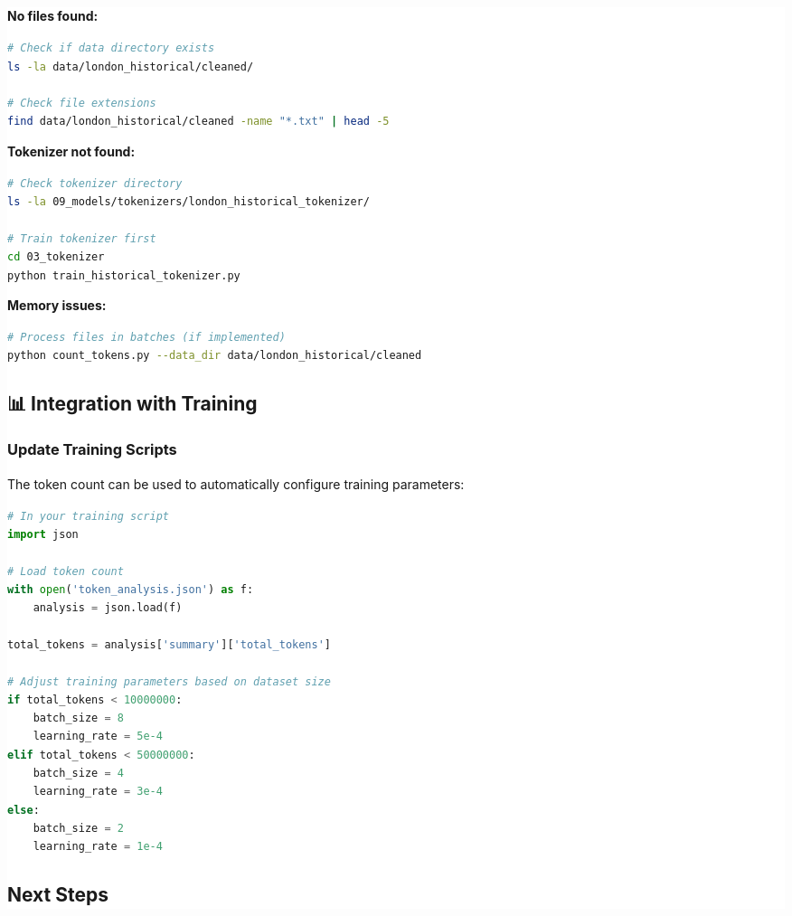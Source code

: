 **No files found:**
```bash
# Check if data directory exists
ls -la data/london_historical/cleaned/

# Check file extensions
find data/london_historical/cleaned -name "*.txt" | head -5
```

**Tokenizer not found:**
```bash
# Check tokenizer directory
ls -la 09_models/tokenizers/london_historical_tokenizer/

# Train tokenizer first
cd 03_tokenizer
python train_historical_tokenizer.py
```

**Memory issues:**
```bash
# Process files in batches (if implemented)
python count_tokens.py --data_dir data/london_historical/cleaned
```

## 📊 **Integration with Training**

### **Update Training Scripts**
The token count can be used to automatically configure training parameters:

```python
# In your training script
import json

# Load token count
with open('token_analysis.json') as f:
    analysis = json.load(f)

total_tokens = analysis['summary']['total_tokens']

# Adjust training parameters based on dataset size
if total_tokens < 10000000:
    batch_size = 8
    learning_rate = 5e-4
elif total_tokens < 50000000:
    batch_size = 4
    learning_rate = 3e-4
else:
    batch_size = 2
    learning_rate = 1e-4
```

## **Next Steps**
